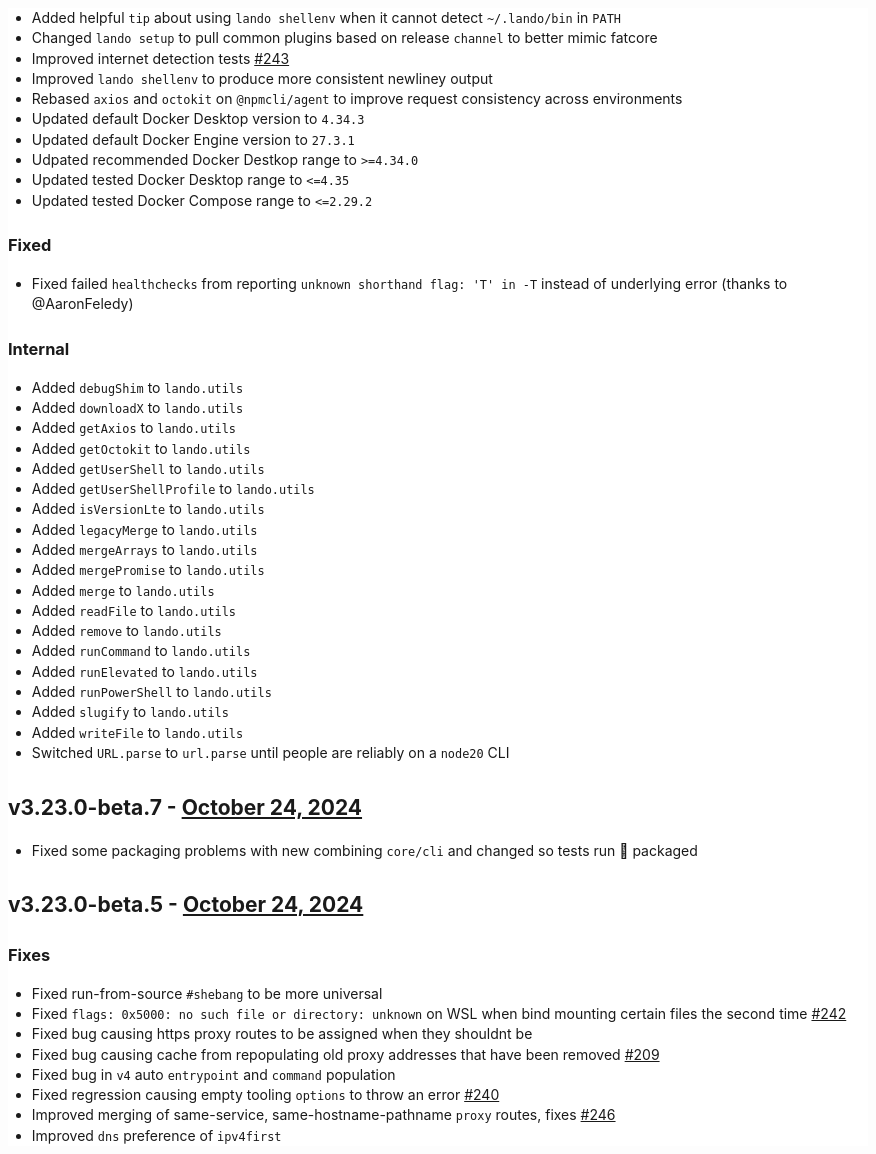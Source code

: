 * Added helpful `tip` about using `lando shellenv` when it cannot detect `~/.lando/bin` in `PATH`
* Changed `lando setup` to pull common plugins based on release `channel` to better mimic fatcore
* Improved internet detection tests [#243](https://github.com/lando/core/issues/243)
* Improved `lando shellenv` to produce more consistent newliney output
* Rebased `axios` and `octokit`  on `@npmcli/agent` to improve request consistency across environments
* Updated default Docker Desktop version to `4.34.3`
* Updated default Docker Engine version to `27.3.1`
* Udpated recommended Docker Destkop range to `>=4.34.0`
* Updated tested Docker Desktop range to `<=4.35`
* Updated tested Docker Compose range to `<=2.29.2`

### Fixed

* Fixed failed `healthchecks` from reporting `unknown shorthand flag: 'T' in -T` instead of underlying error (thanks to @AaronFeledy)

### Internal

* Added `debugShim` to `lando.utils`
* Added `downloadX` to `lando.utils`
* Added `getAxios` to `lando.utils`
* Added `getOctokit` to `lando.utils`
* Added `getUserShell` to `lando.utils`
* Added `getUserShellProfile` to `lando.utils`
* Added `isVersionLte` to `lando.utils`
* Added `legacyMerge` to `lando.utils`
* Added `mergeArrays` to `lando.utils`
* Added `mergePromise` to `lando.utils`
* Added `merge` to `lando.utils`
* Added `readFile` to `lando.utils`
* Added `remove` to `lando.utils`
* Added `runCommand` to `lando.utils`
* Added `runElevated` to `lando.utils`
* Added `runPowerShell` to `lando.utils`
* Added `slugify` to `lando.utils`
* Added `writeFile` to `lando.utils`
* Switched `URL.parse` to `url.parse` until people are reliably on a `node20` CLI

## v3.23.0-beta.7 - [October 24, 2024](https://github.com/lando/core/releases/tag/v3.23.0-beta.7)

* Fixed some packaging problems with new combining `core/cli` and changed so tests run 💯 packaged

## v3.23.0-beta.5 - [October 24, 2024](https://github.com/lando/core/releases/tag/v3.23.0-beta.5)

### Fixes

* Fixed run-from-source `#shebang` to be more universal
* Fixed `flags: 0x5000: no such file or directory: unknown` on WSL when bind mounting certain files the second time [#242](https://github.com/lando/core/issues/242)
* Fixed bug causing https proxy routes to be assigned when they shouldnt be
* Fixed bug causing cache from repopulating old proxy addresses that have been removed [#209](https://github.com/lando/core/issues/209)
* Fixed bug in `v4` auto `entrypoint` and `command` population
* Fixed regression causing empty tooling `options` to throw an error [#240](https://github.com/lando/core/issues/240)
* Improved merging of same-service, same-hostname-pathname `proxy` routes, fixes [#246](https://github.com/lando/core/issues/246)
* Improved `dns` preference of `ipv4first`
